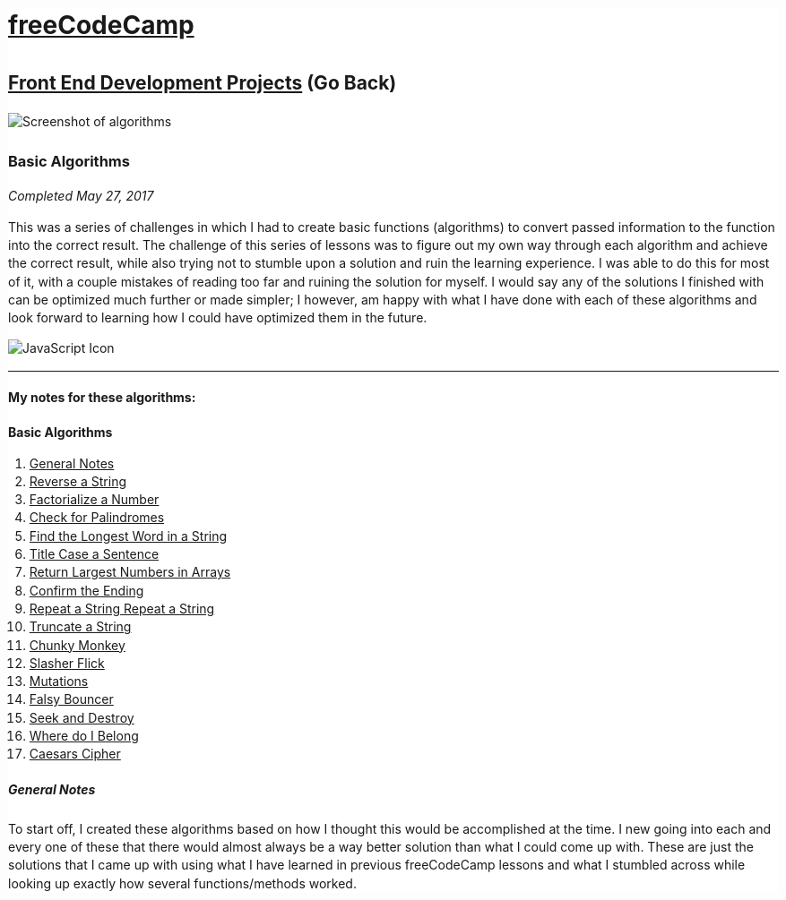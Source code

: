 # [freeCodeCamp](https://github.com/Squibs/freeCodeCamp#freecodecamp)

## [Front End Development Projects](https://github.com/Squibs/freeCodeCampOLD/tree/master/Front%20End%20Development%20Certification#basic-algorithms) (Go Back)

<img src="../../Images/screenshot-basic-algorithms.png" height="400" alt="Screenshot of algorithms"/>

### Basic Algorithms

<em>Completed May 27, 2017</em>

This was a series of challenges in which I had to create basic functions (algorithms) to convert passed information to the function into the correct result. The challenge of this series of lessons was to figure out my own way through each algorithm and achieve the correct result, while also trying not to stumble upon a solution and ruin the learning experience. I was able to do this for most of it, with a couple mistakes of reading too far and ruining the solution for myself. I would say any of the solutions I finished with can be optimized much further or made simpler; I however, am happy with what I have done with each of these algorithms and look forward to learning how I could have optimized them in the future.

<img src="../../Images/icon-javascript.png" height="48" alt="JavaScript Icon"/>

---

#### My notes for these algorithms:

<b>Basic Algorithms</b>

1. [General Notes](#general-notes)
2. [Reverse a String](#reverse-a-string)
3. [Factorialize a Number](#factorialize-a-number)
4. [Check for Palindromes](#check-for-palindromes)
5. [Find the Longest Word in a String](#find-the-longest-word-in-a-string)
6. [Title Case a Sentence](#title-case-a-sentence)
7. [Return Largest Numbers in Arrays](#return-largest-numbers-in-arrays)
8. [Confirm the Ending](#confirm-the-ending)
9. [Repeat a String Repeat a String](#repeat-a-string-repeat-a-string)
10. [Truncate a String](#truncate-a-string)
11. [Chunky Monkey](#chunky-monkey)
12. [Slasher Flick](#slasher-flick)
13. [Mutations](#mutations)
14. [Falsy Bouncer](#falsy-bouncer)
15. [Seek and Destroy](#seek-and-destroy)
16. [Where do I Belong](#where-do-i-belong)
17. [Caesars Cipher](#caesars-cipher)


##### General Notes
To start off, I created these algorithms based on how I thought this would be accomplished at the time. I new going into each and every one of these that there would almost always be a way better solution than what I could come up with. These are just the solutions that I came up with using what I have learned in previous freeCodeCamp lessons and what I stumbled across while looking up exactly how several functions/methods worked.
